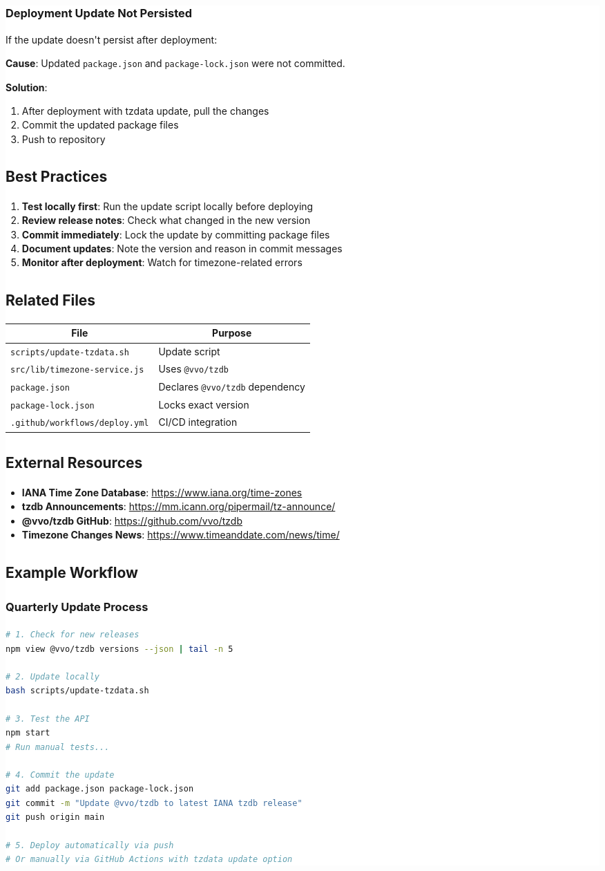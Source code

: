 ### Deployment Update Not Persisted

If the update doesn't persist after deployment:

**Cause**: Updated `package.json` and `package-lock.json` were not committed.

**Solution**:
1. After deployment with tzdata update, pull the changes
2. Commit the updated package files
3. Push to repository

## Best Practices

1. **Test locally first**: Run the update script locally before deploying
2. **Review release notes**: Check what changed in the new version
3. **Commit immediately**: Lock the update by committing package files
4. **Document updates**: Note the version and reason in commit messages
5. **Monitor after deployment**: Watch for timezone-related errors

## Related Files

| File | Purpose |
|------|---------|
| `scripts/update-tzdata.sh` | Update script |
| `src/lib/timezone-service.js` | Uses `@vvo/tzdb` |
| `package.json` | Declares `@vvo/tzdb` dependency |
| `package-lock.json` | Locks exact version |
| `.github/workflows/deploy.yml` | CI/CD integration |

## External Resources

- **IANA Time Zone Database**: https://www.iana.org/time-zones
- **tzdb Announcements**: https://mm.icann.org/pipermail/tz-announce/
- **@vvo/tzdb GitHub**: https://github.com/vvo/tzdb
- **Timezone Changes News**: https://www.timeanddate.com/news/time/

## Example Workflow

### Quarterly Update Process

```bash
# 1. Check for new releases
npm view @vvo/tzdb versions --json | tail -n 5

# 2. Update locally
bash scripts/update-tzdata.sh

# 3. Test the API
npm start
# Run manual tests...

# 4. Commit the update
git add package.json package-lock.json
git commit -m "Update @vvo/tzdb to latest IANA tzdb release"
git push origin main

# 5. Deploy automatically via push
# Or manually via GitHub Actions with tzdata update option
```
